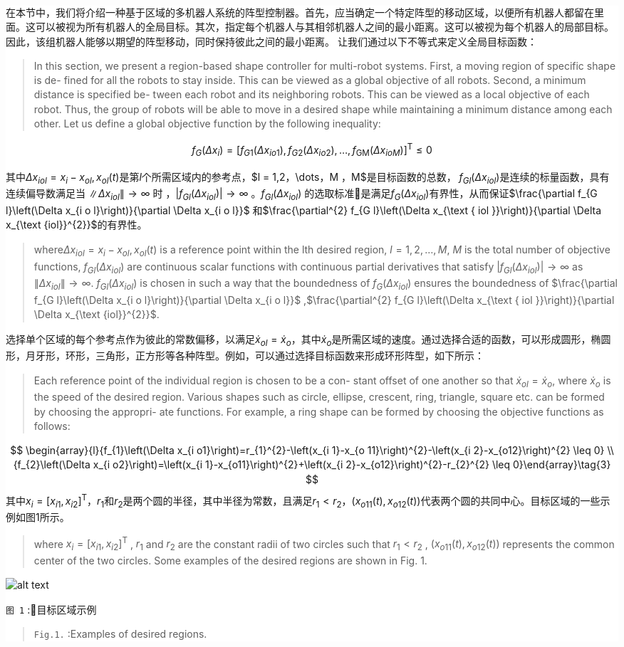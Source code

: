 在本节中，我们将介绍一种基于区域的多机器人系统的阵型控制器。首先，应当确定一个特定阵型的移动区域，以便所有机器人都留在里面。这可以被视为所有机器人的全局目标。其次，指定每个机器人与其相邻机器人之间的最小距离。这可以被视为每个机器人的局部目标。因此，该组机器人能够以期望的阵型移动，同时保持彼此之间的最小距离。
让我们通过以下不等式来定义全局目标函数：
>In this section, we present a region-based shape controller for multi-robot systems. First, a moving region of specific shape is de- fined for all the robots to stay inside. This can be viewed as a global objective of all robots. Second, a minimum distance is specified be- tween each robot and its neighboring robots. This can be viewed as a local objective of each robot. Thus, the group of robots will be able to move in a desired shape while maintaining a minimum distance among each other.
Let us define a global objective function by the following inequality:

$$
f_{G}\left(\Delta x_{i}\right)=\left[f_{G 1}\left(\Delta x_{i o 1}\right), f_{G 2}\left(\Delta x_{i o 2}\right), \ldots, f_{\mathrm{GM}}\left(\Delta x_{i o M}\right)\right]^{\mathrm{T}} \leq 0 \tag{2}
$$

其中$\Delta x_{i o l}=x_{i}-x_{o l}, x_{o l}(t)$是第$l$个所需区域内的参考点，$l = 1,2，\dots，M $，$M$是目标函数的总数， $f_{G l}\left(\Delta x_{i o l}\right)$是连续的标量函数，具有连续偏导数满足当 $\left\|\Delta x_{i o l}\right\| \rightarrow \infty$ 时 ，$\left|f_{G l}\left(\Delta x_{i o l}\right)\right| \rightarrow \infty$ 。$f_{G l}\left(\Delta x_{i o l}\right)$ 的选取标准是满足$f_{G}\left(\Delta x_{i o l}\right)$有界性，从而保证$\frac{\partial f_{G l}\left(\Delta x_{i o l}\right)}{\partial \Delta x_{i o l}}$ 和$\frac{\partial^{2} f_{G l}\left(\Delta x_{\text { iol }}\right)}{\partial \Delta x_{\text {iol}}^{2}}$的有界性。

>where$\Delta x_{i o l}=x_{i}-x_{o l}, x_{o l}(t)$ is a reference point within the lth desired region, $l=1,2, \dots, M$, $M$ is the total number of objective functions, $f_{G l}\left(\Delta x_{i o l}\right)$ are continuous scalar functions with continuous partial derivatives that satisfy $\left|f_{G l}\left(\Delta x_{i o l}\right)\right| \rightarrow \infty$ as $\left\|\Delta x_{i o l}\right\| \rightarrow \infty$. $f_{G l}\left(\Delta x_{i o l}\right)$ is chosen in such a way that the boundedness of $f_{G}\left(\Delta x_{i o l}\right)$ ensures the boundedness of $\frac{\partial f_{G l}\left(\Delta x_{i o l}\right)}{\partial \Delta x_{i o l}}$ ,$\frac{\partial^{2} f_{G l}\left(\Delta x_{\text { iol }}\right)}{\partial \Delta x_{\text {iol}}^{2}}$.

选择单个区域的每个参考点作为彼此的常数偏移，以满足$\dot{x}_{ol}=\dot{x}_{o}$，其中$\dot{x}_{o}$是所需区域的速度。通过选择合适的函数，可以形成圆形，椭圆形，月牙形，环形，三角形，正方形等各种阵型。例如，可以通过选择目标函数来形成环形阵型，如下所示：
>Each reference point of the individual region is chosen to be a con- stant offset of one another so that $\dot{x}_{o l}=\dot{x}_{o}$, where $\dot{x}_{o}$ is the speed of the desired region. Various shapes such as circle, ellipse, crescent, ring, triangle, square etc. can be formed by choosing the appropri- ate functions. For example, a ring shape can be formed by choosing the objective functions as follows:

$$
\begin{array}{l}{f_{1}\left(\Delta x_{i o1}\right)=r_{1}^{2}-\left(x_{i 1}-x_{o 11}\right)^{2}-\left(x_{i 2}-x_{o12}\right)^{2} \leq 0} \\ {f_{2}\left(\Delta x_{i o2}\right)=\left(x_{i 1}-x_{o11}\right)^{2}+\left(x_{i 2}-x_{o12}\right)^{2}-r_{2}^{2} \leq 0}\end{array}\tag{3}
$$
其中$x_{i}=\left[x_{i 1}, x_{i 2}\right]^{\mathrm{T}}$，$r_1$和$r_2$是两个圆的半径，其中半径为常数，且满足$r_{1}<r_{2}$，$\left(x_{o11}(t), x_{o12}(t)\right)$代表两个圆的共同中心。目标区域的一些示例如图1所示。
>where $x_{i}=\left[x_{i 1}, x_{i 2}\right]^{\mathrm{T}}$ , $r_1$ and $r_2$ are the constant radii of two circles such that $r_{1}<r_{2}$ , $\left(x_{o11}(t), x_{o12}(t)\right)$ represents the common center of the two circles. Some examples of the desired regions are shown in Fig. 1.

![alt text](img/figure1.png)

`图 1` :目标区域示例
>`Fig.1.` :Examples of desired regions.
